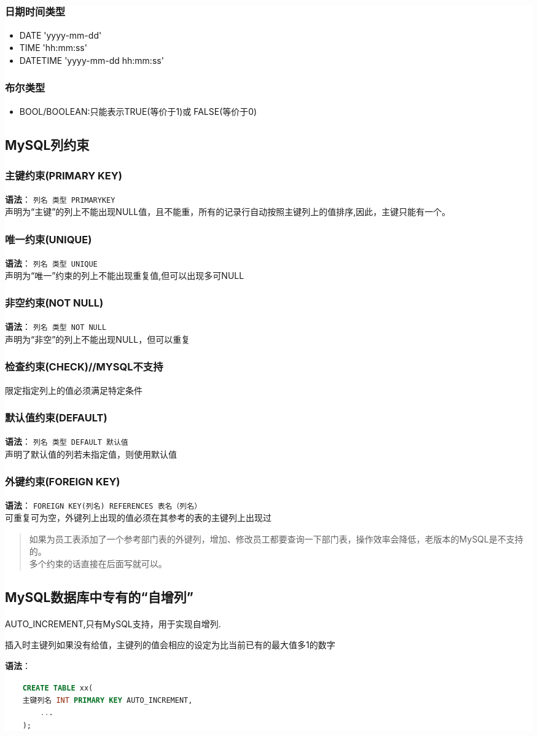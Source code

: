 ### 日期时间类型

- DATE 'yyyy-mm-dd'
- TIME 'hh:mm:ss'
- DATETIME 'yyyy-mm-dd hh:mm:ss'

### 布尔类型
- BOOL/BOOLEAN:只能表示TRUE(等价于1)或    FALSE(等价于0)

## MySQL列约束

### 主键约束(PRIMARY KEY)
          
**语法**： ``列名 类型 PRIMARYKEY``<br>
声明为“主键”的列上不能出现NULL值，且不能重，所有的记录行自动按照主键列上的值排序,因此，主键只能有一个。

### 唯一约束(UNIQUE)

**语法**： ``列名 类型 UNIQUE``<br>
声明为“唯一”约束的列上不能出现重复值,但可以出现多可NULL

### 非空约束(NOT NULL)

**语法**： ``列名 类型 NOT NULL``<br>
声明为“非空”的列上不能出现NULL，但可以重复

### 检查约束(CHECK)//MYSQL不支持

限定指定列上的值必须满足特定条件

### 默认值约束(DEFAULT)

**语法**： ``列名 类型 DEFAULT 默认值``<br>
声明了默认值的列若未指定值，则使用默认值

### 外键约束(FOREIGN KEY)    
          
**语法**： ``FOREIGN KEY(列名) REFERENCES 表名（列名）``<br>
可重复可为空，外键列上出现的值必须在其参考的表的主键列上出现过

>如果为员工表添加了一个参考部门表的外键列，增加、修改员工都要查询一下部门表，操作效率会降低，老版本的MySQL是不支持的。  
>多个约束的话直接在后面写就可以。

## MySQL数据库中专有的“自增列”

AUTO_INCREMENT,只有MySQL支持，用于实现自增列.

插入时主键列如果没有给值，主键列的值会相应的设定为比当前已有的最大值多1的数字

**语法**：
  ```SQL
      CREATE TABLE xx(
      主键列名 INT PRIMARY KEY AUTO_INCREMENT,
          ...
      );
  ```
